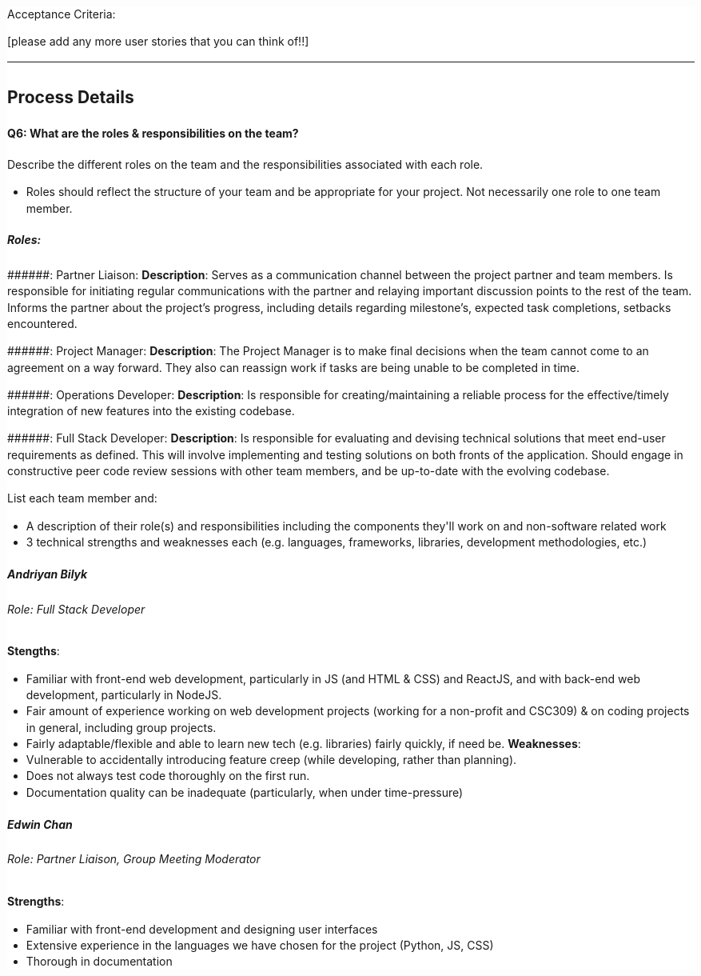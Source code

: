 Acceptance Criteria:


[please add any more user stories that you can think of!!]

----

## Process Details

#### Q6: What are the roles & responsibilities on the team?

Describe the different roles on the team and the responsibilities associated with each role.
 * Roles should reflect the structure of your team and be appropriate for your project. Not necessarily one role to one team member.

##### Roles:

######: Partner Liaison:
__Description__: Serves as a communication channel between the project partner and team members. Is responsible for initiating regular communications with the partner and relaying important discussion points to the rest of the team. Informs the partner about the project’s progress, including details regarding milestone’s, expected task completions, setbacks encountered.

######: Project Manager:
__Description__: The Project Manager is to make final decisions when the team cannot come to an agreement on a way forward. They also can reassign work if tasks are being unable to be completed in time.

######: Operations Developer:
__Description__: Is responsible for creating/maintaining a reliable process for the effective/timely integration of new features into the existing codebase. 

######: Full Stack Developer:
__Description__: Is responsible for evaluating and devising technical solutions that meet end-user requirements as defined. This will involve implementing and testing solutions on both fronts of the application. Should engage in constructive peer code review sessions with other team members, and be up-to-date with the evolving codebase. 

List each team member and:
 * A description of their role(s) and responsibilities including the components they'll work on and non-software related work
 * 3 technical strengths and weaknesses each (e.g. languages, frameworks, libraries, development methodologies, etc.)

##### Andriyan Bilyk
###### Role: Full Stack Developer
__Stengths__:
* Familiar with front-end web development, particularly in JS (and HTML & CSS) and ReactJS, and with back-end web development, particularly in NodeJS.
* Fair amount of experience working on web development projects (working for a non-profit and CSC309) & on coding projects in general, including group projects.
* Fairly adaptable/flexible and able to learn new tech (e.g. libraries) fairly quickly, if need be.
__Weaknesses__:
* Vulnerable to accidentally introducing feature creep (while developing, rather than planning).
* Does not always test code thoroughly on the first run.
* Documentation quality can be inadequate (particularly, when under time-pressure)
##### Edwin Chan
###### Role: Partner Liaison, Group Meeting Moderator
__Strengths__:
* Familiar with front-end development and designing user interfaces
* Extensive experience in the languages we have chosen for the project (Python, JS, CSS)
* Thorough in documentation
